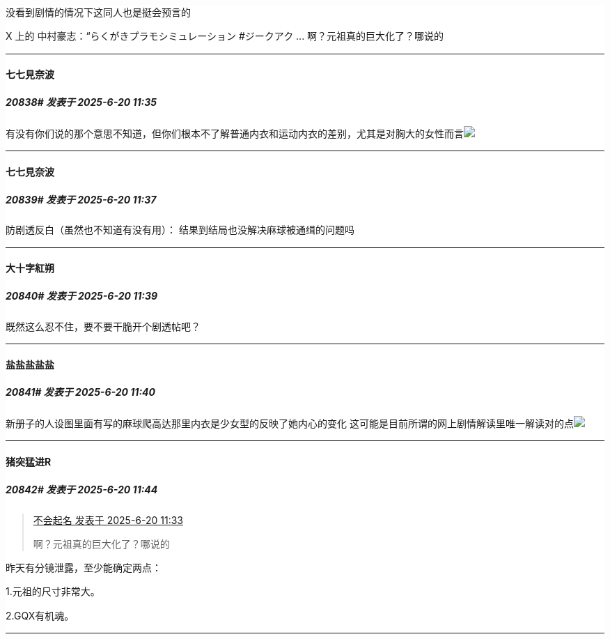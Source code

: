 没看到剧情的情况下这同人也是挺会预言的

X 上的 中村豪志：“らくがきプラモシミュレーション #ジークアク ...</blockquote>
啊？元祖真的巨大化了？哪说的

*****

####  七七見奈波  
##### 20838#       发表于 2025-6-20 11:35

有没有你们说的那个意思不知道，但你们根本不了解普通内衣和运动内衣的差别，尤其是对胸大的女性而言<img src="https://static.stage1st.com/image/smiley/face2017/001.png" referrerpolicy="no-referrer">

*****

####  七七見奈波  
##### 20839#       发表于 2025-6-20 11:37

防剧透反白（虽然也不知道有没有用）：
结果到结局也没解决麻球被通缉的问题吗


*****

####  大十字紅朔  
##### 20840#       发表于 2025-6-20 11:39

既然这么忍不住，要不要干脆开个剧透帖吧？


*****

####  盐盐盐盐盐  
##### 20841#       发表于 2025-6-20 11:40

新册子的人设图里面有写的麻球爬高达那里内衣是少女型的反映了她内心的变化
这可能是目前所谓的网上剧情解读里唯一解读对的点<img src="https://static.stage1st.com/image/smiley/face2017/067.png" referrerpolicy="no-referrer">


*****

####  猪突猛进R  
##### 20842#       发表于 2025-6-20 11:44

<blockquote><a href="httphttps://stage1st.com/2b/forum.php?mod=redirect&amp;goto=findpost&amp;pid=67970731&amp;ptid=2209276" target="_blank">不会起名 发表于 2025-6-20 11:33</a>

啊？元祖真的巨大化了？哪说的</blockquote>
昨天有分镜泄露，至少能确定两点：

1.元祖的尺寸非常大。

2.GQX有机魂。


*****
